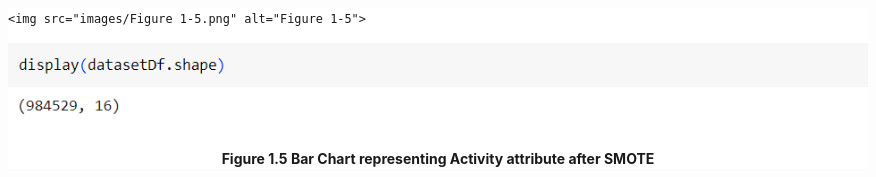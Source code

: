     <img src="images/Figure 1-5.png" alt="Figure 1-5">
</div>
<div align="center">
    <img src="images/Figure 1-5-2.png" alt="Figure 1-5-2">
</div>
<div align="center">
    <h4> 
Figure 1.5 Bar Chart representing Activity attribute after SMOTE</br></h4>
</div>
